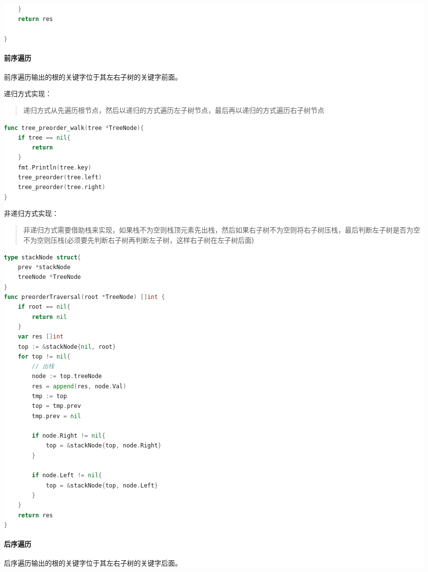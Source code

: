 ```go
    }
    return res
    
}
```
#### 前序遍历
前序遍历输出的根的关键字位于其左右子树的关键字前面。

递归方式实现：
> 递归方式从先遍历根节点，然后以递归的方式遍历左子树节点，最后再以递归的方式遍历右子树节点
```go
func tree_preorder_walk(tree *TreeNode){
    if tree == nil{
        return
    }
    fmt.Println(tree.key)
    tree_preorder(tree.left)
    tree_preorder(tree.right)
}
```
非递归方式实现：
> 非递归方式需要借助栈来实现，如果栈不为空则栈顶元素先出栈，然后如果右子树不为空则将右子树压栈，最后判断左子树是否为空不为空则压栈(必须要先判断右子树再判断左子树，这样右子树在左子树后面)
```go
type stackNode struct{
    prev *stackNode
    treeNode *TreeNode
}
func preorderTraversal(root *TreeNode) []int {
    if root == nil{
        return nil
    }
    var res []int
    top := &stackNode{nil, root}
    for top != nil{
        // 出栈
        node := top.treeNode
        res = append(res, node.Val)
        tmp := top
        top = tmp.prev
        tmp.prev = nil
        
        if node.Right != nil{
            top = &stackNode{top, node.Right}
        }
        
        if node.Left != nil{
            top = &stackNode{top, node.Left}
        }
    }
    return res
} 
```
#### 后序遍历
后序遍历输出的根的关键字位于其左右子树的关键字后面。
